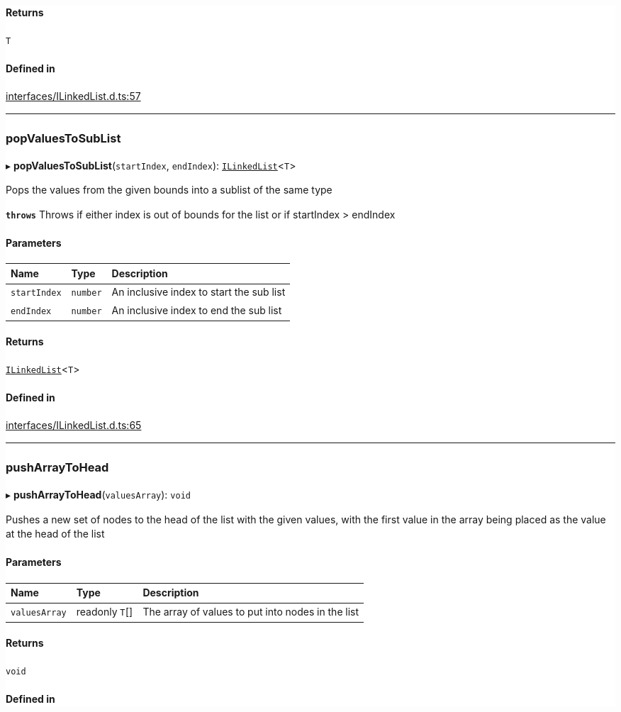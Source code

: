 #### Returns

`T`

#### Defined in

[interfaces/ILinkedList.d.ts:57](https://github.com/Bytebit-Org/roblox-LinkedLists/blob/master/src/interfaces/ILinkedList.d.ts#L57)

___

### popValuesToSubList

▸ **popValuesToSubList**(`startIndex`, `endIndex`): [`ILinkedList`](ILinkedList.md)<`T`\>

Pops the values from the given bounds into a sublist of the same type

**`throws`** Throws if either index is out of bounds for the list or if startIndex > endIndex

#### Parameters

| Name | Type | Description |
| :------ | :------ | :------ |
| `startIndex` | `number` | An inclusive index to start the sub list |
| `endIndex` | `number` | An inclusive index to end the sub list |

#### Returns

[`ILinkedList`](ILinkedList.md)<`T`\>

#### Defined in

[interfaces/ILinkedList.d.ts:65](https://github.com/Bytebit-Org/roblox-LinkedLists/blob/master/src/interfaces/ILinkedList.d.ts#L65)

___

### pushArrayToHead

▸ **pushArrayToHead**(`valuesArray`): `void`

Pushes a new set of nodes to the head of the list with the given values,
with the first value in the array being placed as the value at the head of the list

#### Parameters

| Name | Type | Description |
| :------ | :------ | :------ |
| `valuesArray` | readonly `T`[] | The array of values to put into nodes in the list |

#### Returns

`void`

#### Defined in
